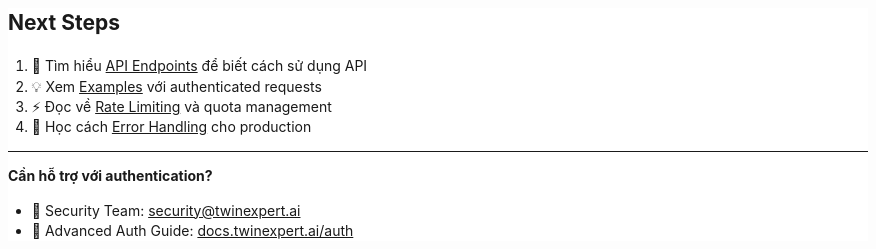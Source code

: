 
## Next Steps

1. 🔌 Tìm hiểu [API Endpoints](./endpoints) để biết cách sử dụng API
2. 💡 Xem [Examples](./examples) với authenticated requests
3. ⚡ Đọc về [Rate Limiting](./rate-limiting) và quota management
4. 🚨 Học cách [Error Handling](./error-handling) cho production

---

**Cần hỗ trợ với authentication?**
- 📧 Security Team: security@twinexpert.ai
- 📖 Advanced Auth Guide: [docs.twinexpert.ai/auth](https://docs.twinexpert.ai/auth)